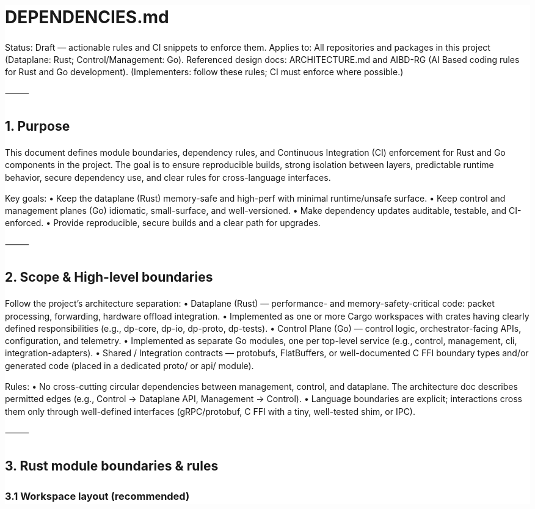 # DEPENDENCIES.md

Status: Draft — actionable rules and CI snippets to enforce them.
Applies to: All repositories and packages in this project (Dataplane: Rust; Control/Management: Go).
Referenced design docs: ARCHITECTURE.md and AIBD-RG (AI Based coding rules for Rust and Go development).
(Implementers: follow these rules; CI must enforce where possible.)

⸻

## 1. Purpose

This document defines module boundaries, dependency rules, and Continuous Integration (CI) enforcement for Rust and Go components in the project. The goal is to ensure reproducible builds, strong isolation between layers, predictable runtime behavior, secure dependency use, and clear rules for cross-language interfaces.

Key goals:
•	Keep the dataplane (Rust) memory-safe and high-perf with minimal runtime/unsafe surface.
•	Keep control and management planes (Go) idiomatic, small-surface, and well-versioned.
•	Make dependency updates auditable, testable, and CI-enforced.
•	Provide reproducible, secure builds and a clear path for upgrades.

⸻

## 2. Scope & High-level boundaries

Follow the project’s architecture separation:
•	Dataplane (Rust) — performance- and memory-safety-critical code: packet processing, forwarding, hardware offload integration.
•	Implemented as one or more Cargo workspaces with crates having clearly defined responsibilities (e.g., dp-core, dp-io, dp-proto, dp-tests).
•	Control Plane (Go) — control logic, orchestrator-facing APIs, configuration, and telemetry.
•	Implemented as separate Go modules, one per top-level service (e.g., control, management, cli, integration-adapters).
•	Shared / Integration contracts — protobufs, FlatBuffers, or well-documented C FFI boundary types and/or generated code (placed in a dedicated proto/ or api/ module).

Rules:
•	No cross-cutting circular dependencies between management, control, and dataplane. The architecture doc describes permitted edges (e.g., Control → Dataplane API, Management → Control).
•	Language boundaries are explicit; interactions cross them only through well-defined interfaces (gRPC/protobuf, C FFI with a tiny, well-tested shim, or IPC).

⸻

## 3. Rust module boundaries & rules

### 3.1 Workspace layout (recommended)
